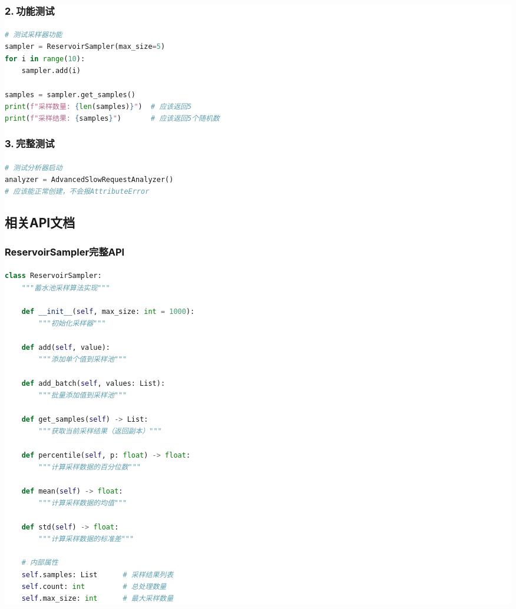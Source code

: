 ### 2. 功能测试
```python
# 测试采样器功能
sampler = ReservoirSampler(max_size=5)
for i in range(10):
    sampler.add(i)

samples = sampler.get_samples()
print(f"采样数量: {len(samples)}")  # 应该返回5
print(f"采样结果: {samples}")       # 应该返回5个随机数
```

### 3. 完整测试
```python
# 测试分析器启动
analyzer = AdvancedSlowRequestAnalyzer()
# 应该能正常创建，不会报AttributeError
```

## 相关API文档

### ReservoirSampler完整API
```python
class ReservoirSampler:
    """蓄水池采样算法实现"""
    
    def __init__(self, max_size: int = 1000):
        """初始化采样器"""
        
    def add(self, value):
        """添加单个值到采样池"""
        
    def add_batch(self, values: List):
        """批量添加值到采样池"""
        
    def get_samples(self) -> List:
        """获取当前采样结果（返回副本）"""
        
    def percentile(self, p: float) -> float:
        """计算采样数据的百分位数"""
        
    def mean(self) -> float:
        """计算采样数据的均值"""
        
    def std(self) -> float:
        """计算采样数据的标准差"""
        
    # 内部属性
    self.samples: List      # 采样结果列表
    self.count: int         # 总处理数量
    self.max_size: int      # 最大采样数量
```
